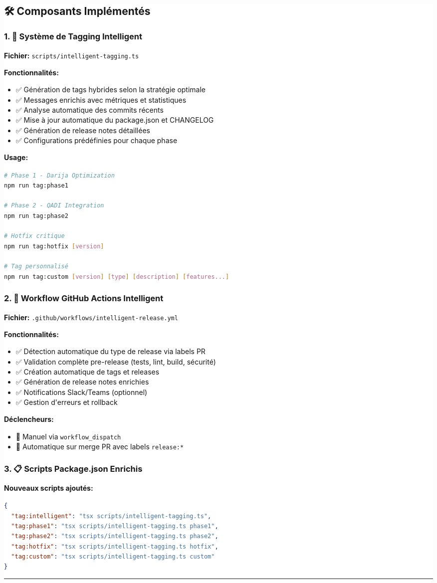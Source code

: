 
## 🛠️ Composants Implémentés

### 1. 🤖 Système de Tagging Intelligent

**Fichier:** `scripts/intelligent-tagging.ts`

**Fonctionnalités:**
- ✅ Génération de tags hybrides selon la stratégie optimale
- ✅ Messages enrichis avec métriques et statistiques
- ✅ Analyse automatique des commits récents
- ✅ Mise à jour automatique du package.json et CHANGELOG
- ✅ Génération de release notes détaillées
- ✅ Configurations prédéfinies pour chaque phase

**Usage:**
```bash
# Phase 1 - Darija Optimization
npm run tag:phase1

# Phase 2 - QADI Integration  
npm run tag:phase2

# Hotfix critique
npm run tag:hotfix [version]

# Tag personnalisé
npm run tag:custom [version] [type] [description] [features...]
```

### 2. 🔄 Workflow GitHub Actions Intelligent

**Fichier:** `.github/workflows/intelligent-release.yml`

**Fonctionnalités:**
- ✅ Détection automatique du type de release via labels PR
- ✅ Validation complète pre-release (tests, lint, build, sécurité)
- ✅ Création automatique de tags et releases
- ✅ Génération de release notes enrichies
- ✅ Notifications Slack/Teams (optionnel)
- ✅ Gestion d'erreurs et rollback

**Déclencheurs:**
- 🔧 Manuel via `workflow_dispatch`
- 🔄 Automatique sur merge PR avec labels `release:*`

### 3. 📋 Scripts Package.json Enrichis

**Nouveaux scripts ajoutés:**
```json
{
  "tag:intelligent": "tsx scripts/intelligent-tagging.ts",
  "tag:phase1": "tsx scripts/intelligent-tagging.ts phase1",
  "tag:phase2": "tsx scripts/intelligent-tagging.ts phase2",
  "tag:hotfix": "tsx scripts/intelligent-tagging.ts hotfix",
  "tag:custom": "tsx scripts/intelligent-tagging.ts custom"
}
```

---